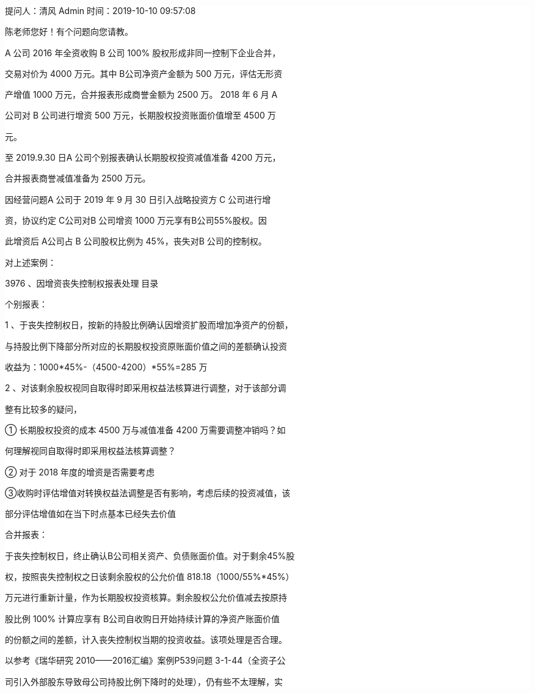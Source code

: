 
提问人：清风 Admin 时间：2019-10-10 09:57:08

陈老师您好！有个问题向您请教。

A 公司 2016 年全资收购 B 公司 100% 股权形成非同一控制下企业合并，

交易对价为 4000 万元。其中 B公司净资产金额为 500 万元，评估无形资

产增值 1000 万元，合并报表形成商誉金额为 2500 万。 2018 年 6 月 A

公司对 B 公司进行增资 500 万元，长期股权投资账面价值增至 4500 万

元。

至 2019.9.30 日A 公司个别报表确认长期股权投资减值准备 4200 万元，

合并报表商誉减值准备为 2500 万元。

因经营问题A 公司于 2019 年 9 月 30 日引入战略投资方 C 公司进行增

资，协议约定 C公司对B 公司增资 1000 万元享有B公司55%股权。因

此增资后 A公司占 B 公司股权比例为 45%，丧失对B 公司的控制权。

对上述案例：


3976 、因增资丧失控制权报表处理 目录

个别报表：

1 、于丧失控制权日，按新的持股比例确认因增资扩股而增加净资产的份额，

与持股比例下降部分所对应的长期股权投资原账面价值之间的差额确认投资

收益为：1000*45%-（4500-4200）*55%=285 万

2 、对该剩余股权视同自取得时即采用权益法核算进行调整，对于该部分调

整有比较多的疑问，

① 长期股权投资的成本 4500 万与减值准备 4200 万需要调整冲销吗？如

何理解视同自取得时即采用权益法核算调整？

② 对于 2018 年度的增资是否需要考虑

③收购时评估增值对转换权益法调整是否有影响，考虑后续的投资减值，该

部分评估增值如在当下时点基本已经失去价值

合并报表：

于丧失控制权日，终止确认B公司相关资产、负债账面价值。对于剩余45%股

权，按照丧失控制权之日该剩余股权的公允价值 818.18（1000/55%*45%）

万元进行重新计量，作为长期股权投资核算。剩余股权公允价值减去按原持

股比例 100% 计算应享有 B公司自收购日开始持续计算的净资产账面价值

的份额之间的差额，计入丧失控制权当期的投资收益。该项处理是否合理。

以参考《瑞华研究 2010——2016汇编》案例P539问题 3-1-44（全资子公

司引入外部股东导致母公司持股比例下降时的处理），仍有些不太理解，实

